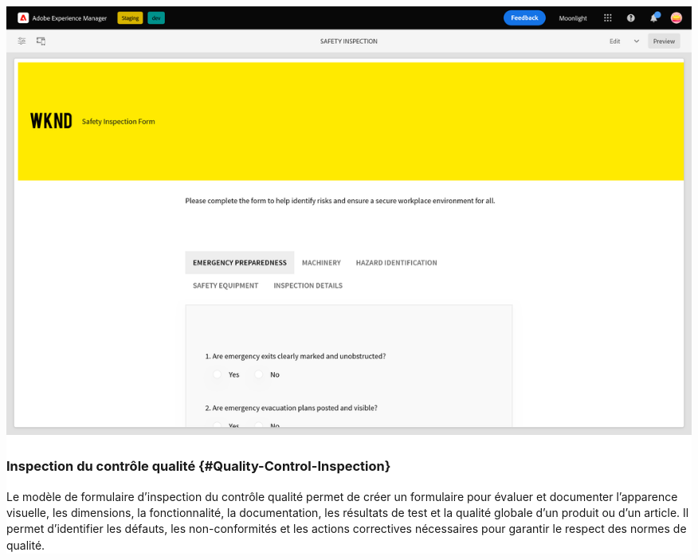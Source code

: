 ![Formulaire d&#39;inspection de sécurité](assets/Safety-inspection-form.png)

### Inspection du contrôle qualité {#Quality-Control-Inspection}

Le modèle de formulaire d’inspection du contrôle qualité permet de créer un formulaire pour évaluer et documenter l’apparence visuelle, les dimensions, la fonctionnalité, la documentation, les résultats de test et la qualité globale d’un produit ou d’un article. Il permet d’identifier les défauts, les non-conformités et les actions correctives nécessaires pour garantir le respect des normes de qualité.
